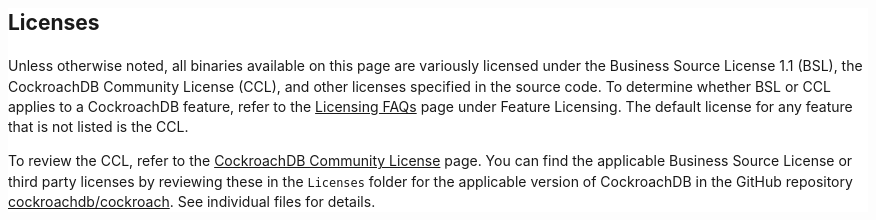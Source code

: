 ## Licenses

Unless otherwise noted, all binaries available on this page are variously licensed under the Business Source License 1.1 (BSL), the CockroachDB Community License (CCL), and other licenses specified in the source code. To determine whether BSL or CCL applies to a CockroachDB feature, refer to the [Licensing FAQs](https://www.cockroachlabs.com/docs/stable/licensing-faqs) page under Feature Licensing. The default license for any feature that is not listed is the CCL.

To review the CCL, refer to the [CockroachDB Community License](https://www.cockroachlabs.com/cockroachdb-community-license/) page. You can find the applicable Business Source License or third party licenses by reviewing these in the `Licenses` folder for the applicable version of CockroachDB in the GitHub repository [cockroachdb/cockroach](https://github.com/cockroachdb/cockroach). See individual files for details.
